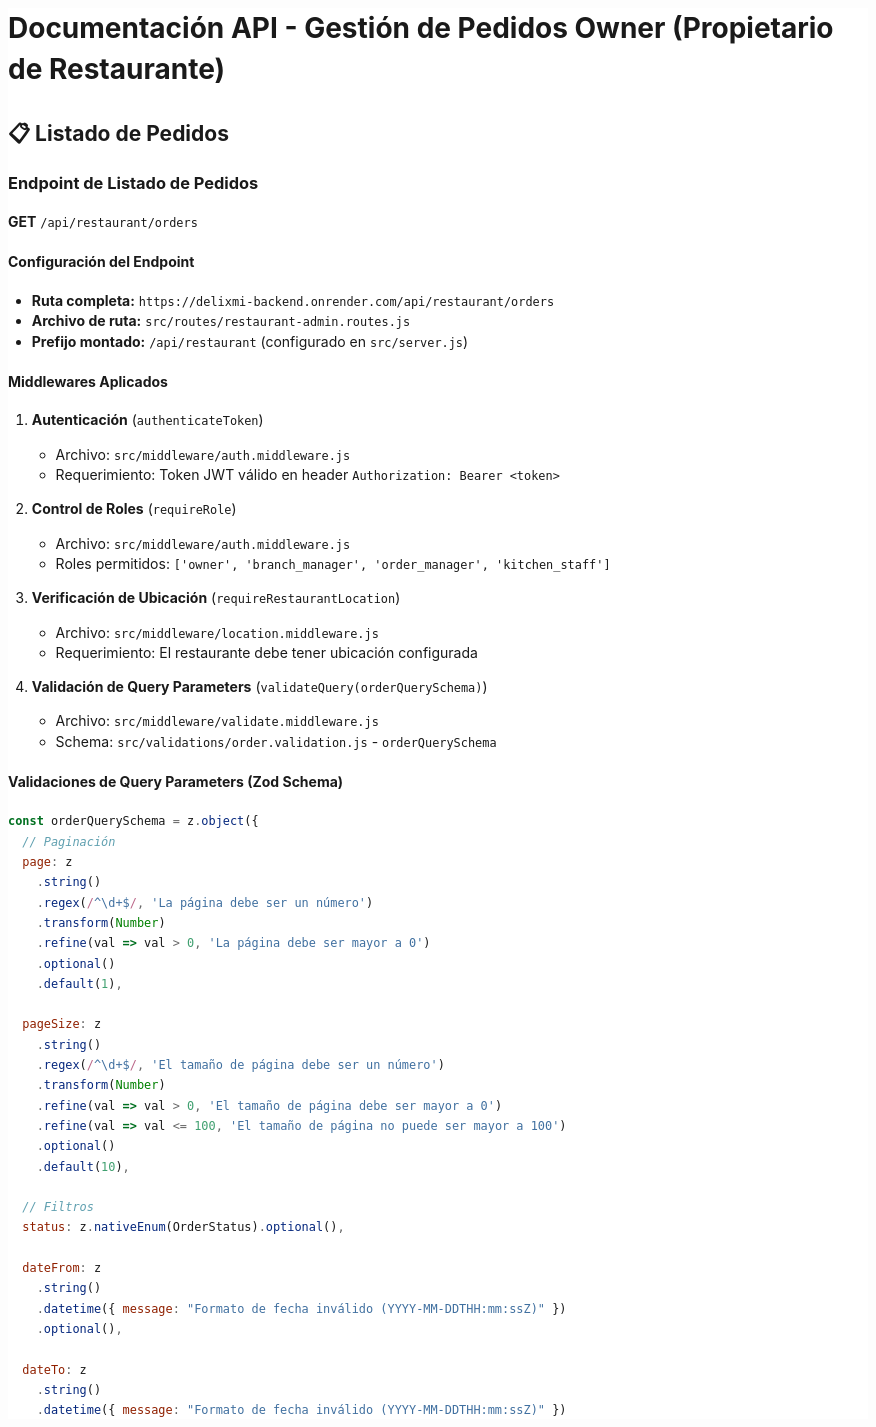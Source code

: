 # Documentación API - Gestión de Pedidos Owner (Propietario de Restaurante)

## 📋 Listado de Pedidos

### Endpoint de Listado de Pedidos
**GET** `/api/restaurant/orders`

#### Configuración del Endpoint
- **Ruta completa:** `https://delixmi-backend.onrender.com/api/restaurant/orders`
- **Archivo de ruta:** `src/routes/restaurant-admin.routes.js`
- **Prefijo montado:** `/api/restaurant` (configurado en `src/server.js`)

#### Middlewares Aplicados
1. **Autenticación** (`authenticateToken`)
   - Archivo: `src/middleware/auth.middleware.js`
   - Requerimiento: Token JWT válido en header `Authorization: Bearer <token>`

2. **Control de Roles** (`requireRole`)
   - Archivo: `src/middleware/auth.middleware.js`
   - Roles permitidos: `['owner', 'branch_manager', 'order_manager', 'kitchen_staff']`

3. **Verificación de Ubicación** (`requireRestaurantLocation`)
   - Archivo: `src/middleware/location.middleware.js`
   - Requerimiento: El restaurante debe tener ubicación configurada

4. **Validación de Query Parameters** (`validateQuery(orderQuerySchema)`)
   - Archivo: `src/middleware/validate.middleware.js`
   - Schema: `src/validations/order.validation.js` - `orderQuerySchema`

#### Validaciones de Query Parameters (Zod Schema)

```javascript
const orderQuerySchema = z.object({
  // Paginación
  page: z
    .string()
    .regex(/^\d+$/, 'La página debe ser un número')
    .transform(Number)
    .refine(val => val > 0, 'La página debe ser mayor a 0')
    .optional()
    .default(1),

  pageSize: z
    .string()
    .regex(/^\d+$/, 'El tamaño de página debe ser un número')
    .transform(Number)
    .refine(val => val > 0, 'El tamaño de página debe ser mayor a 0')
    .refine(val => val <= 100, 'El tamaño de página no puede ser mayor a 100')
    .optional()
    .default(10),

  // Filtros
  status: z.nativeEnum(OrderStatus).optional(),

  dateFrom: z
    .string()
    .datetime({ message: "Formato de fecha inválido (YYYY-MM-DDTHH:mm:ssZ)" })
    .optional(),

  dateTo: z
    .string()
    .datetime({ message: "Formato de fecha inválido (YYYY-MM-DDTHH:mm:ssZ)" })
```